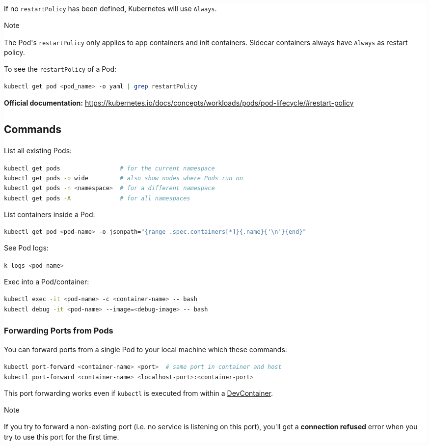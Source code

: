 If no `restartPolicy` has been defined, Kubernetes will use `Always`.

> [!NOTE]
> The Pod's `restartPolicy` only applies to app containers and init containers. Sidecar containers always have `Always` as restart policy.

To see the `restartPolicy` of a Pod:

```sh
kubectl get pod <pod_name> -o yaml | grep restartPolicy
```

**Official documentation:** <https://kubernetes.io/docs/concepts/workloads/pods/pod-lifecycle/#restart-policy>

## Commands

List all existing Pods:

```sh
kubectl get pods                 # for the current namespace
kubectl get pods -o wide         # also show nodes where Pods run on
kubectl get pods -n <namespace>  # for a different namespace
kubectl get pods -A              # for all namespaces
```

List containers inside a Pod:

```sh
kubectl get pod <pod-name> -o jsonpath="{range .spec.containers[*]}{.name}{'\n'}{end}"
```

See Pod logs:

```sh
k logs <pod-name>
```

Exec into a Pod/container:

```sh
kubectl exec -it <pod-name> -c <container-name> -- bash
kubectl debug -it <pod-name> --image=<debug-image> -- bash
```

### Forwarding Ports from Pods

You can forward ports from a single Pod to your local machine which these commands:

```sh
kubectl port-forward <container-name> <port>  # same port in container and host
kubectl port-forward <container-name> <localhost-port>:<container-port>
```

This port forwarding works even if `kubectl` is executed from within a [DevContainer](devcontainers.md).

> [!NOTE]
> If you try to forward a non-existing port (i.e. no service is listening on this port), you'll get a **connection refused** error when you try to use this port for the first time.
